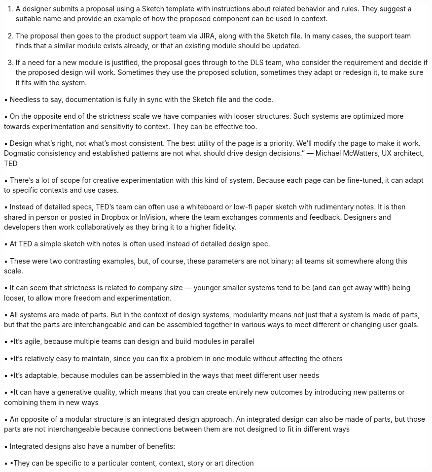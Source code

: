 1. A designer submits a proposal using a Sketch template with instructions about related behavior and rules. They suggest a suitable name and provide an example of how the proposed component can be used in context.

2. The proposal then goes to the product support team via JIRA, along with the Sketch file. In many cases, the support team finds that a similar module exists already, or that an existing module should be updated.

3. If a need for a new module is justified, the proposal goes through to the DLS team, who consider the requirement and decide if the proposed design will work. Sometimes they use the proposed solution, sometimes they adapt or redesign it, to make sure it fits with the system.

▪ Needless to say, documentation is fully in sync with the Sketch file and the code.

▪ On the opposite end of the strictness scale we have companies with looser structures. Such systems are optimized more towards experimentation and sensitivity to context. They can be effective too.

▪ Design what’s right, not what’s most consistent. The best utility of the page is a priority. We’ll modify the page to make it work. Dogmatic consistency and established patterns are not what should drive design decisions.”
— Michael McWatters, UX architect, TED

▪ There’s a lot of scope for creative experimentation with this kind of system. Because each page can be fine-tuned, it can adapt to specific contexts and use cases.

▪ Instead of detailed specs, TED’s team can often use a whiteboard or low-fi paper sketch with rudimentary notes. It is then shared in person or posted in Dropbox or InVision, where the team exchanges comments and feedback. Designers and developers then work collaboratively as they bring it to a higher fidelity.

▪ At TED a simple sketch with notes is often used instead of detailed design spec.

▪ These were two contrasting examples, but, of course, these parameters are not binary: all teams sit somewhere along this scale.

▪ It can seem that strictness is related to company size — younger smaller systems tend to be (and can get away with) being looser, to allow more freedom and experimentation.

▪ All systems are made of parts. But in the context of design systems, modularity means not just that a system is made of parts, but that the parts are interchangeable and can be assembled together in various ways to meet different or changing user goals.

▪ •It’s agile, because multiple teams can design and build modules in parallel

▪ •It’s relatively easy to maintain, since you can fix a problem in one module without affecting the others

▪ •It’s adaptable, because modules can be assembled in the ways that meet different user needs

▪ •It can have a generative quality, which means that you can create entirely new outcomes by introducing new patterns or combining them in new ways

▪ An opposite of a modular structure is an integrated design approach. An integrated design can also be made of parts, but those parts are not interchangeable because connections between them are not designed to fit in different ways

▪ Integrated designs also have a number of benefits:

▪ •They can be specific to a particular content, context, story or art direction

